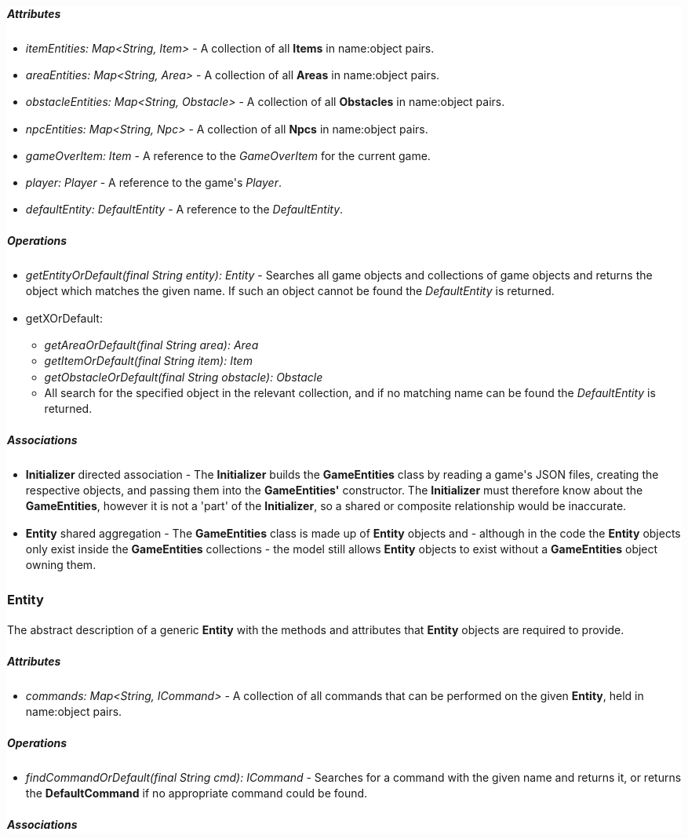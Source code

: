 ##### Attributes

- *itemEntities: Map\<String, Item\>* - A collection of all **Items** in name:object pairs.

- *areaEntities: Map\<String, Area\>* - A collection of all **Areas** in name:object pairs.

- *obstacleEntities: Map\<String, Obstacle\>* - A collection of all **Obstacles** in name:object pairs.

- *npcEntities: Map\<String, Npc\>* - A collection of all **Npcs** in name:object pairs.

- *gameOverItem: Item* - A reference to the *GameOverItem* for the current game.

- *player: Player* - A reference to the game's *Player*.

- *defaultEntity: DefaultEntity* - A reference to the *DefaultEntity*.

##### Operations

- *getEntityOrDefault(final String entity): Entity* - Searches all game objects and collections of game objects and returns the object which matches the given name. If such an object cannot be found the *DefaultEntity* is returned.


- getXOrDefault:
    - *getAreaOrDefault(final String area): Area*
    - *getItemOrDefault(final String item): Item*
    - *getObstacleOrDefault(final String obstacle): Obstacle*
  - All search for the specified object in the relevant collection, and if no matching name can be found the *DefaultEntity* is returned. 

##### Associations

- **Initializer** directed association - The **Initializer** builds the **GameEntities** class by reading a game's JSON files, creating the respective objects, and passing them into the **GameEntities'** constructor. The **Initializer** must therefore know about the **GameEntities**, however it is not a 'part' of the **Initializer**, so a shared or composite relationship would be inaccurate.

- **Entity** shared aggregation - The **GameEntities** class is made up of **Entity** objects and  - although in the code the **Entity** objects only exist inside the **GameEntities** collections - the model still allows **Entity** objects to exist without a **GameEntities** object owning them. 


### Entity

The abstract description of a generic **Entity** with the methods and attributes that **Entity** objects are required to provide.

##### Attributes

- *commands: Map<String, ICommand>* - A collection of all commands that can be performed on the given **Entity**, held in name:object pairs.

##### Operations

- *findCommandOrDefault(final String cmd): ICommand* - Searches for a command with the given name and returns it, or returns the **DefaultCommand** if no appropriate command could be found.

##### Associations
